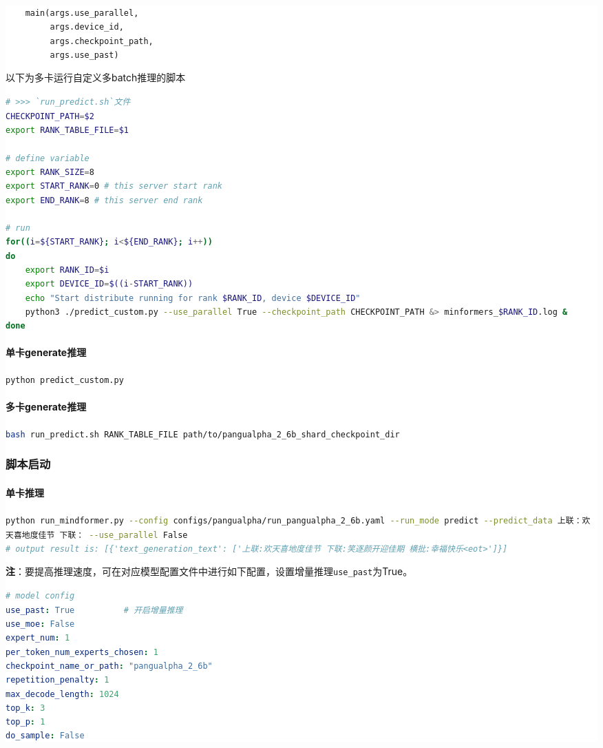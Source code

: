 ```python
    main(args.use_parallel,
         args.device_id,
         args.checkpoint_path,
         args.use_past)
```

以下为多卡运行自定义多batch推理的脚本

```bash
# >>> `run_predict.sh`文件
CHECKPOINT_PATH=$2
export RANK_TABLE_FILE=$1

# define variable
export RANK_SIZE=8
export START_RANK=0 # this server start rank
export END_RANK=8 # this server end rank

# run
for((i=${START_RANK}; i<${END_RANK}; i++))
do
    export RANK_ID=$i
    export DEVICE_ID=$((i-START_RANK))
    echo "Start distribute running for rank $RANK_ID, device $DEVICE_ID"
    python3 ./predict_custom.py --use_parallel True --checkpoint_path CHECKPOINT_PATH &> minformers_$RANK_ID.log &
done
```

#### 单卡generate推理

```bash
python predict_custom.py
```

#### 多卡generate推理

```bash
bash run_predict.sh RANK_TABLE_FILE path/to/pangualpha_2_6b_shard_checkpoint_dir
```

### 脚本启动

#### 单卡推理

```bash
python run_mindformer.py --config configs/pangualpha/run_pangualpha_2_6b.yaml --run_mode predict --predict_data 上联：欢天喜地度佳节 下联： --use_parallel False
# output result is: [{'text_generation_text': ['上联:欢天喜地度佳节 下联:笑逐颜开迎佳期 横批:幸福快乐<eot>']}]
```

**注**：要提高推理速度，可在对应模型配置文件中进行如下配置，设置增量推理`use_past`为True。

```yaml
# model config
use_past: True          # 开启增量推理
use_moe: False
expert_num: 1
per_token_num_experts_chosen: 1
checkpoint_name_or_path: "pangualpha_2_6b"
repetition_penalty: 1
max_decode_length: 1024
top_k: 3
top_p: 1
do_sample: False
```
